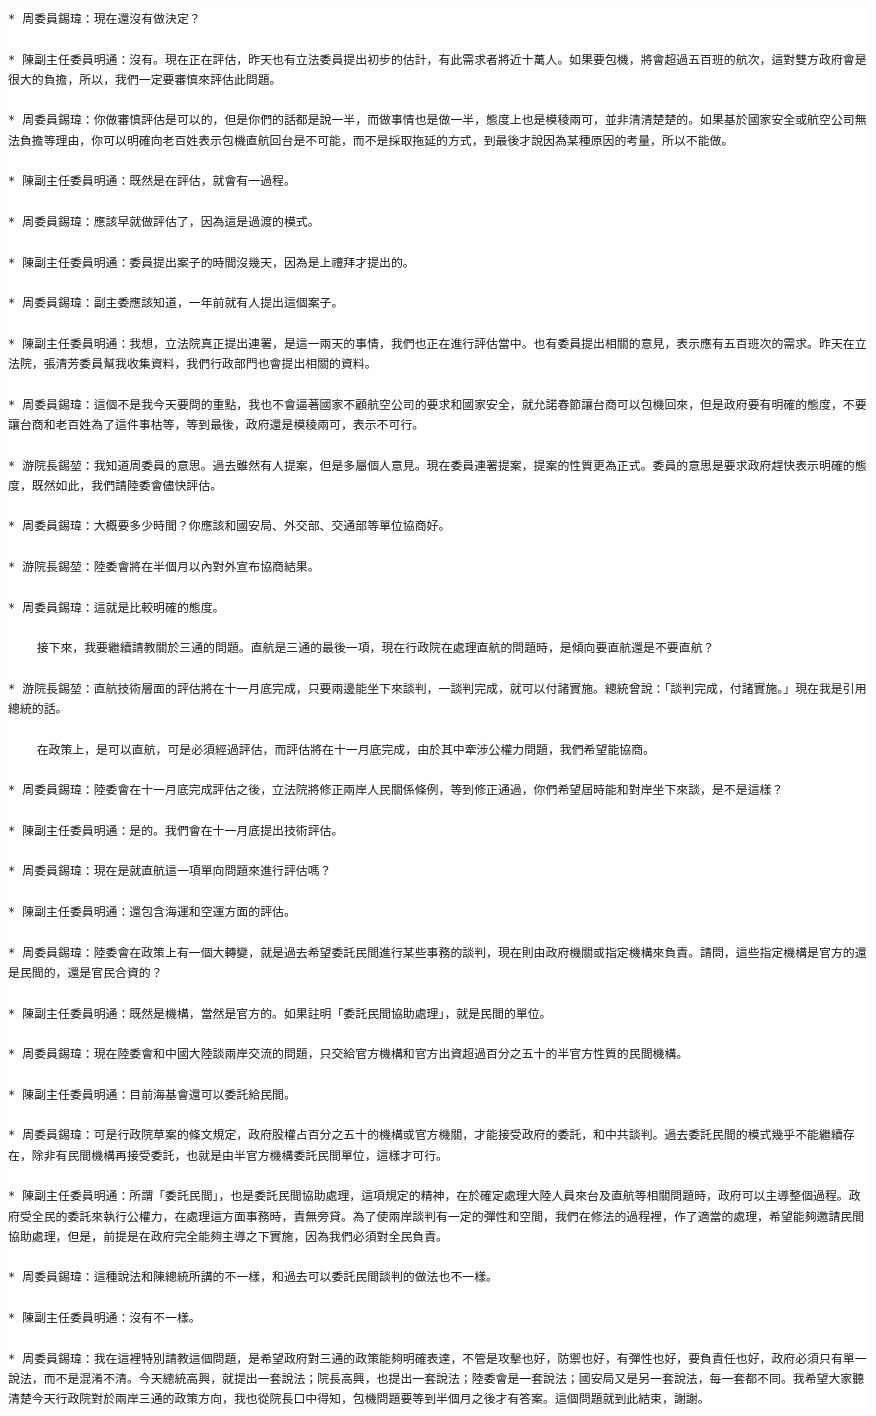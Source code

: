     * 周委員錫瑋：現在還沒有做決定？

    * 陳副主任委員明通：沒有。現在正在評估，昨天也有立法委員提出初步的估計，有此需求者將近十萬人。如果要包機，將會超過五百班的航次，這對雙方政府會是很大的負擔，所以，我們一定要審慎來評估此問題。

    * 周委員錫瑋：你做審慎評估是可以的，但是你們的話都是說一半，而做事情也是做一半，態度上也是模稜兩可，並非清清楚楚的。如果基於國家安全或航空公司無法負擔等理由，你可以明確向老百姓表示包機直航回台是不可能，而不是採取拖延的方式，到最後才說因為某種原因的考量，所以不能做。

    * 陳副主任委員明通：既然是在評估，就會有一過程。

    * 周委員錫瑋：應該早就做評估了，因為這是過渡的模式。

    * 陳副主任委員明通：委員提出案子的時間沒幾天，因為是上禮拜才提出的。

    * 周委員錫瑋：副主委應該知道，一年前就有人提出這個案子。

    * 陳副主任委員明通：我想，立法院真正提出連署，是這一兩天的事情，我們也正在進行評估當中。也有委員提出相關的意見，表示應有五百班次的需求。昨天在立法院，張清芳委員幫我收集資料，我們行政部門也會提出相關的資料。

    * 周委員錫瑋：這個不是我今天要問的重點，我也不會逼著國家不顧航空公司的要求和國家安全，就允諾春節讓台商可以包機回來，但是政府要有明確的態度，不要讓台商和老百姓為了這件事枯等，等到最後，政府還是模稜兩可，表示不可行。

    * 游院長錫堃：我知道周委員的意思。過去雖然有人提案，但是多屬個人意見。現在委員連署提案，提案的性質更為正式。委員的意思是要求政府趕快表示明確的態度，既然如此，我們請陸委會儘快評估。

    * 周委員錫瑋：大概要多少時間？你應該和國安局、外交部、交通部等單位協商好。

    * 游院長錫堃：陸委會將在半個月以內對外宣布協商結果。

    * 周委員錫瑋：這就是比較明確的態度。

        接下來，我要繼續請教關於三通的問題。直航是三通的最後一項，現在行政院在處理直航的問題時，是傾向要直航還是不要直航？

    * 游院長錫堃：直航技術層面的評估將在十一月底完成，只要兩邊能坐下來談判，一談判完成，就可以付諸實施。總統曾說：「談判完成，付諸實施。」現在我是引用總統的話。

        在政策上，是可以直航，可是必須經過評估，而評估將在十一月底完成，由於其中牽涉公權力問題，我們希望能協商。

    * 周委員錫瑋：陸委會在十一月底完成評估之後，立法院將修正兩岸人民關係條例，等到修正通過，你們希望屆時能和對岸坐下來談，是不是這樣？

    * 陳副主任委員明通：是的。我們會在十一月底提出技術評估。

    * 周委員錫瑋：現在是就直航這一項單向問題來進行評估嗎？

    * 陳副主任委員明通：還包含海運和空運方面的評估。

    * 周委員錫瑋：陸委會在政策上有一個大轉變，就是過去希望委託民間進行某些事務的談判，現在則由政府機關或指定機構來負責。請問，這些指定機構是官方的還是民間的，還是官民合資的？

    * 陳副主任委員明通：既然是機構，當然是官方的。如果註明「委託民間協助處理」，就是民間的單位。

    * 周委員錫瑋：現在陸委會和中國大陸談兩岸交流的問題，只交給官方機構和官方出資超過百分之五十的半官方性質的民間機構。

    * 陳副主任委員明通：目前海基會還可以委託給民間。

    * 周委員錫瑋：可是行政院草案的條文規定，政府股權占百分之五十的機構或官方機關，才能接受政府的委託，和中共談判。過去委託民間的模式幾乎不能繼續存在，除非有民間機構再接受委託，也就是由半官方機構委託民間單位，這樣才可行。

    * 陳副主任委員明通：所謂「委託民間」，也是委託民間協助處理，這項規定的精神，在於確定處理大陸人員來台及直航等相關問題時，政府可以主導整個過程。政府受全民的委託來執行公權力，在處理這方面事務時，責無旁貸。為了使兩岸談判有一定的彈性和空間，我們在修法的過程裡，作了適當的處理，希望能夠邀請民間協助處理，但是，前提是在政府完全能夠主導之下實施，因為我們必須對全民負責。

    * 周委員錫瑋：這種說法和陳總統所講的不一樣，和過去可以委託民間談判的做法也不一樣。

    * 陳副主任委員明通：沒有不一樣。

    * 周委員錫瑋：我在這裡特別請教這個問題，是希望政府對三通的政策能夠明確表達，不管是攻擊也好，防禦也好，有彈性也好，要負責任也好，政府必須只有單一說法，而不是混淆不清。今天總統高興，就提出一套說法；院長高興，也提出一套說法；陸委會是一套說法；國安局又是另一套說法，每一套都不同。我希望大家聽清楚今天行政院對於兩岸三通的政策方向，我也從院長口中得知，包機問題要等到半個月之後才有答案。這個問題就到此結束，謝謝。
